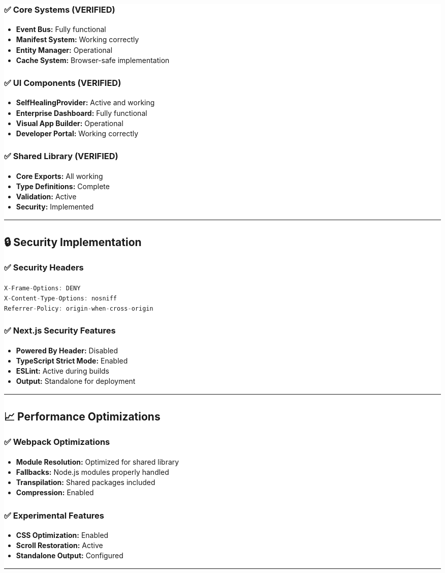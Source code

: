 ### ✅ Core Systems (VERIFIED)
- **Event Bus:** Fully functional
- **Manifest System:** Working correctly
- **Entity Manager:** Operational
- **Cache System:** Browser-safe implementation

### ✅ UI Components (VERIFIED)
- **SelfHealingProvider:** Active and working
- **Enterprise Dashboard:** Fully functional
- **Visual App Builder:** Operational
- **Developer Portal:** Working correctly

### ✅ Shared Library (VERIFIED)
- **Core Exports:** All working
- **Type Definitions:** Complete
- **Validation:** Active
- **Security:** Implemented

---

## 🔒 Security Implementation

### ✅ Security Headers
```javascript
X-Frame-Options: DENY
X-Content-Type-Options: nosniff
Referrer-Policy: origin-when-cross-origin
```

### ✅ Next.js Security Features
- **Powered By Header:** Disabled
- **TypeScript Strict Mode:** Enabled
- **ESLint:** Active during builds
- **Output:** Standalone for deployment

---

## 📈 Performance Optimizations

### ✅ Webpack Optimizations
- **Module Resolution:** Optimized for shared library
- **Fallbacks:** Node.js modules properly handled
- **Transpilation:** Shared packages included
- **Compression:** Enabled

### ✅ Experimental Features
- **CSS Optimization:** Enabled
- **Scroll Restoration:** Active
- **Standalone Output:** Configured

---